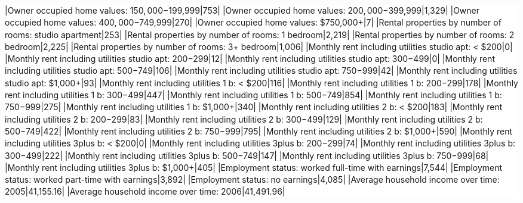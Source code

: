 |Owner occupied home values: $150,000-$199,999|753|
|Owner occupied home values: $200,000-$399,999|1,329|
|Owner occupied home values: $400,000-$749,999|270|
|Owner occupied home values: $750,000+|7|
|Rental properties by number of rooms: studio apartment|253|
|Rental properties by number of rooms: 1 bedroom|2,219|
|Rental properties by number of rooms: 2 bedroom|2,225|
|Rental properties by number of rooms: 3+ bedroom|1,006|
|Monthly rent including utilities studio apt: < $200|0|
|Monthly rent including utilities studio apt: $200-$299|12|
|Monthly rent including utilities studio apt: $300-$499|0|
|Monthly rent including utilities studio apt: $500-$749|106|
|Monthly rent including utilities studio apt: $750-$999|42|
|Monthly rent including utilities studio apt: $1,000+|93|
|Monthly rent including utilities 1 b: < $200|116|
|Monthly rent including utilities 1 b: $200-$299|178|
|Monthly rent including utilities 1 b: $300-$499|447|
|Monthly rent including utilities 1 b: $500-$749|854|
|Monthly rent including utilities 1 b: $750-$999|275|
|Monthly rent including utilities 1 b: $1,000+|340|
|Monthly rent including utilities 2 b: < $200|183|
|Monthly rent including utilities 2 b: $200-$299|83|
|Monthly rent including utilities 2 b: $300-$499|129|
|Monthly rent including utilities 2 b: $500-$749|422|
|Monthly rent including utilities 2 b: $750-$999|795|
|Monthly rent including utilities 2 b: $1,000+|590|
|Monthly rent including utilities 3plus b: < $200|0|
|Monthly rent including utilities 3plus b: $200-$299|74|
|Monthly rent including utilities 3plus b: $300-$499|222|
|Monthly rent including utilities 3plus b: $500-$749|147|
|Monthly rent including utilities 3plus b: $750-$999|68|
|Monthly rent including utilities 3plus b: $1,000+|405|
|Employment status: worked full-time with earnings|7,544|
|Employment status: worked part-time with earnings|3,892|
|Employment status: no earnings|4,085|
|Average household income over time: 2005|41,155.16|
|Average household income over time: 2006|41,491.96|